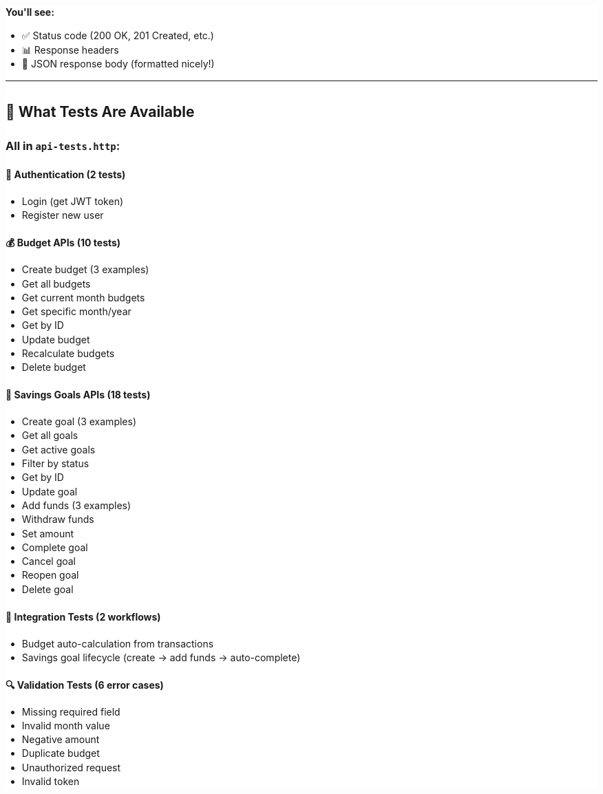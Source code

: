 **You'll see:**
- ✅ Status code (200 OK, 201 Created, etc.)
- 📊 Response headers
- 🎯 JSON response body (formatted nicely!)

---

## 🧪 What Tests Are Available

### All in `api-tests.http`:

#### 🔐 Authentication (2 tests)
- Login (get JWT token)
- Register new user

#### 💰 Budget APIs (10 tests)
- Create budget (3 examples)
- Get all budgets
- Get current month budgets
- Get specific month/year
- Get by ID
- Update budget
- Recalculate budgets
- Delete budget

#### 🎯 Savings Goals APIs (18 tests)
- Create goal (3 examples)
- Get all goals
- Get active goals
- Filter by status
- Get by ID
- Update goal
- Add funds (3 examples)
- Withdraw funds
- Set amount
- Complete goal
- Cancel goal
- Reopen goal
- Delete goal

#### 🧪 Integration Tests (2 workflows)
- Budget auto-calculation from transactions
- Savings goal lifecycle (create → add funds → auto-complete)

#### 🔍 Validation Tests (6 error cases)
- Missing required field
- Invalid month value
- Negative amount
- Duplicate budget
- Unauthorized request
- Invalid token
